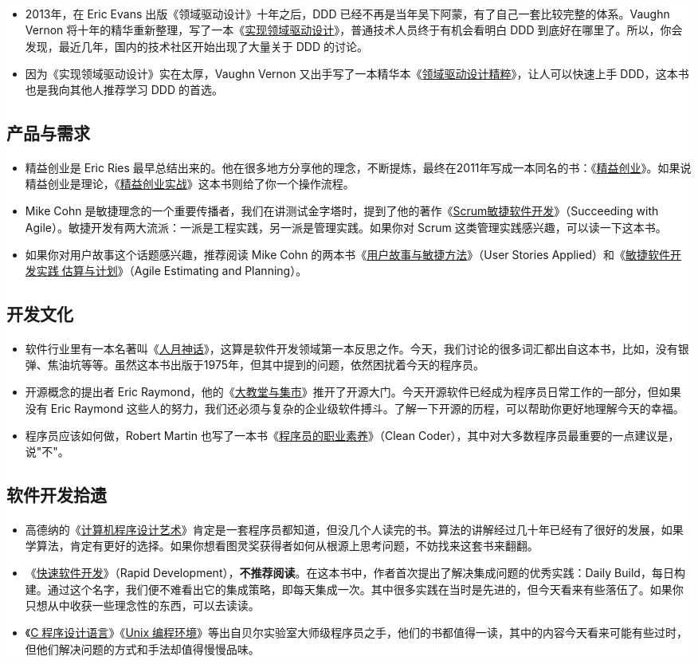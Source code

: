 -   2013年，在 Eric Evans 出版《领域驱动设计》十年之后，DDD
    已经不再是当年吴下阿蒙，有了自己一套比较完整的体系。Vaughn Vernon
    将十年的精华重新整理，写了一本《[实现领域驱动设计](http://book.douban.com/subject/25844633/)》，普通技术人员终于有机会看明白
    DDD
    到底好在哪里了。所以，你会发现，最近几年，国内的技术社区开始出现了大量关于
    DDD 的讨论。

-   因为《实现领域驱动设计》实在太厚，Vaughn Vernon
    又出手写了一本精华本《[领域驱动设计精粹](http://book.douban.com/subject/30333944/)》，让人可以快速上手
    DDD，这本书也是我向其他人推荐学习 DDD 的首选。

## 产品与需求

-   精益创业是 Eric Ries
    最早总结出来的。他在很多地方分享他的理念，不断提炼，最终在2011年写成一本同名的书：《[精益创业](http://book.douban.com/subject/10945606/)》。如果说精益创业是理论，《[精益创业实战](http://book.douban.com/subject/20505765/)》这本书则给了你一个操作流程。

-   Mike Cohn
    是敏捷理念的一个重要传播者，我们在讲测试金字塔时，提到了他的著作《[Scrum敏捷软件开发](http://book.douban.com/subject/5334585/)》（Succeeding
    with
    Agile）。敏捷开发有两大流派：一派是工程实践，另一派是管理实践。如果你对
    Scrum 这类管理实践感兴趣，可以读一下这本书。

-   如果你对用户故事这个话题感兴趣，推荐阅读 Mike Cohn
    的两本书《[用户故事与敏捷方法](http://book.douban.com/subject/4743056/)》（User
    Stories Applied）和《[敏捷软件开发实践
    估算与计划](http://book.douban.com/subject/26811747/)》（Agile
    Estimating and Planning）。

## 开发文化

-   软件行业里有一本名著叫《[人月神话](http://book.douban.com/subject/1102259/)》，这算是软件开发领域第一本反思之作。今天，我们讨论的很多词汇都出自这本书，比如，没有银弹、焦油坑等等。虽然这本书出版于1975年，但其中提到的问题，依然困扰着今天的程序员。

-   开源概念的提出者 Eric
    Raymond，他的《[大教堂与集市](http://book.douban.com/subject/25881855/)》推开了开源大门。今天开源软件已经成为程序员日常工作的一部分，但如果没有
    Eric Raymond
    这些人的努力，我们还必须与复杂的企业级软件搏斗。了解一下开源的历程，可以帮助你更好地理解今天的幸福。

-   程序员应该如何做，Robert Martin
    也写了一本书《[程序员的职业素养](http://book.douban.com/subject/11614538/)》（Clean
    Coder），其中对大多数程序员最重要的一点建议是，说"不"。

## 软件开发拾遗

-   高德纳的《[计算机程序设计艺术](http://book.douban.com/subject/26681685/)》肯定是一套程序员都知道，但没几个人读完的书。算法的讲解经过几十年已经有了很好的发展，如果学算法，肯定有更好的选择。如果你想看图灵奖获得者如何从根源上思考问题，不妨找来这套书来翻翻。

-   《[快速软件开发](http://book.douban.com/subject/3151486/)》（Rapid
    Development），**不推荐阅读**。在这本书中，作者首次提出了解决集成问题的优秀实践：Daily
    Build，每日构建。通过这个名字，我们便不难看出它的集成策略，即每天集成一次。其中很多实践在当时是先进的，但今天看来有些落伍了。如果你只想从中收获一些理念性的东西，可以去读读。

-   《[C 程序设计语言](http://book.douban.com/subject/1139336/)》《[Unix
    编程环境](http://book.douban.com/subject/1033144/)》等出自贝尔实验室大师级程序员之手，他们的书都值得一读，其中的内容今天看来可能有些过时，但他们解决问题的方式和手法却值得慢慢品味。
